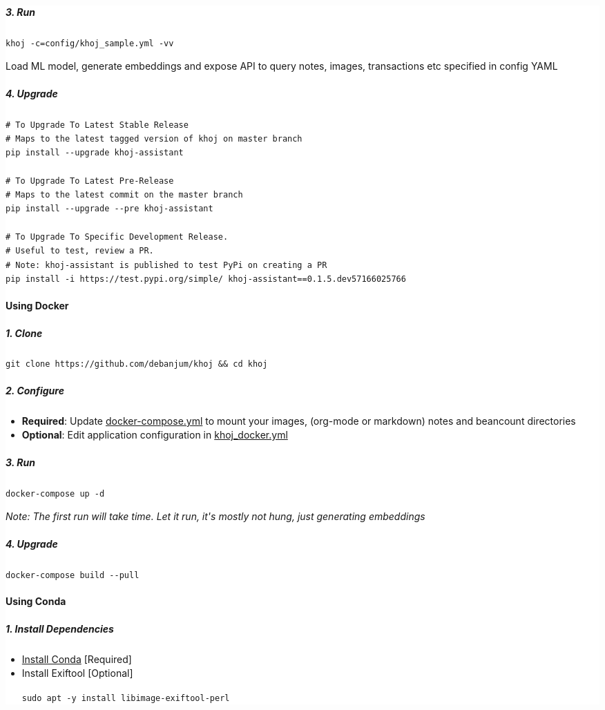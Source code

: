 ##### 3. Run
   ``` shell
   khoj -c=config/khoj_sample.yml -vv
   ```
   Load ML model, generate embeddings and expose API to query notes, images, transactions etc specified in config YAML

##### 4. Upgrade

```shell
# To Upgrade To Latest Stable Release
# Maps to the latest tagged version of khoj on master branch
pip install --upgrade khoj-assistant

# To Upgrade To Latest Pre-Release
# Maps to the latest commit on the master branch
pip install --upgrade --pre khoj-assistant

# To Upgrade To Specific Development Release.
# Useful to test, review a PR.
# Note: khoj-assistant is published to test PyPi on creating a PR
pip install -i https://test.pypi.org/simple/ khoj-assistant==0.1.5.dev57166025766
```

#### Using Docker
##### 1. Clone

``` shell
git clone https://github.com/debanjum/khoj && cd khoj
```

##### 2. Configure

- **Required**: Update [docker-compose.yml](./docker-compose.yml) to mount your images, (org-mode or markdown) notes and beancount directories
- **Optional**: Edit application configuration in [khoj_docker.yml](./config/khoj_docker.yml)

##### 3. Run

``` shell
docker-compose up -d
```

*Note: The first run will take time. Let it run, it\'s mostly not hung, just generating embeddings*

##### 4. Upgrade

``` shell
docker-compose build --pull
```

#### Using Conda
##### 1. Install Dependencies
   - [Install Conda](https://docs.conda.io/projects/conda/en/latest/user-guide/install/index.html) \[Required\]
   - Install Exiftool \[Optional\]
     ``` shell
     sudo apt -y install libimage-exiftool-perl
     ```
